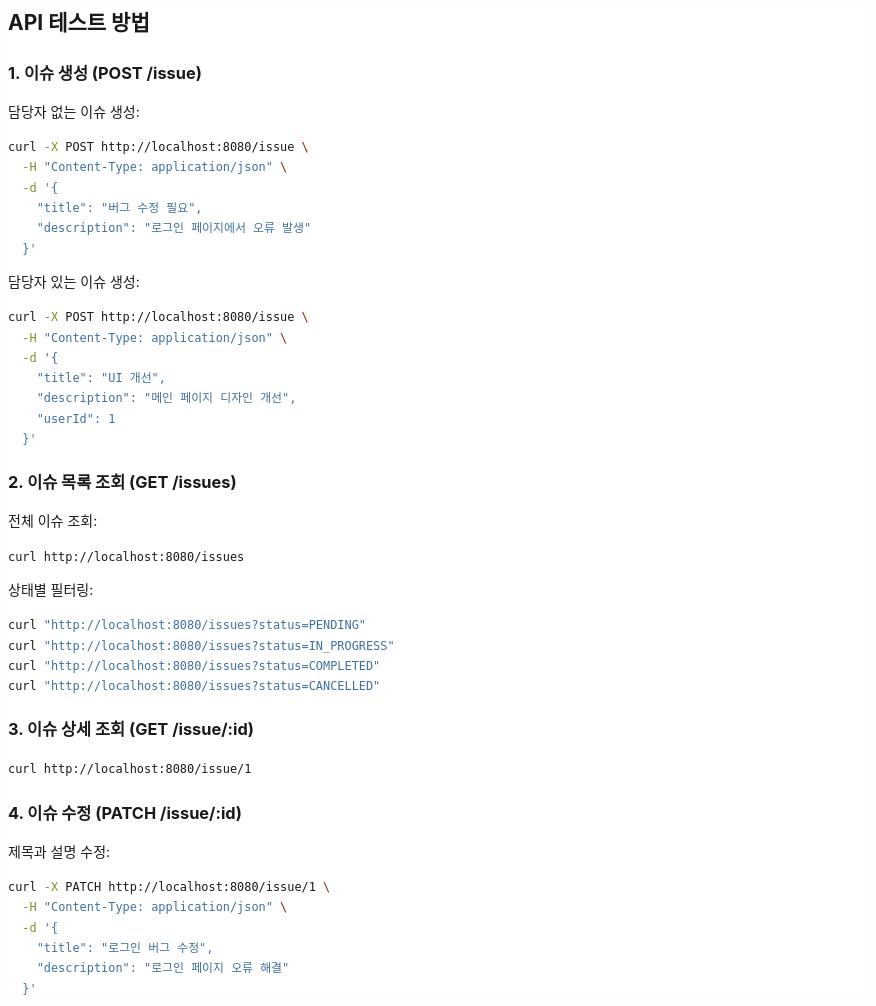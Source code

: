 ## API 테스트 방법

### 1. 이슈 생성 (POST /issue)

담당자 없는 이슈 생성:
```bash
curl -X POST http://localhost:8080/issue \
  -H "Content-Type: application/json" \
  -d '{
    "title": "버그 수정 필요",
    "description": "로그인 페이지에서 오류 발생"
  }'
```

담당자 있는 이슈 생성:
```bash
curl -X POST http://localhost:8080/issue \
  -H "Content-Type: application/json" \
  -d '{
    "title": "UI 개선",
    "description": "메인 페이지 디자인 개선",
    "userId": 1
  }'
```

### 2. 이슈 목록 조회 (GET /issues)

전체 이슈 조회:
```bash
curl http://localhost:8080/issues
```

상태별 필터링:
```bash
curl "http://localhost:8080/issues?status=PENDING"
curl "http://localhost:8080/issues?status=IN_PROGRESS"
curl "http://localhost:8080/issues?status=COMPLETED"
curl "http://localhost:8080/issues?status=CANCELLED"
```

### 3. 이슈 상세 조회 (GET /issue/:id)

```bash
curl http://localhost:8080/issue/1
```

### 4. 이슈 수정 (PATCH /issue/:id)

제목과 설명 수정:
```bash
curl -X PATCH http://localhost:8080/issue/1 \
  -H "Content-Type: application/json" \
  -d '{
    "title": "로그인 버그 수정",
    "description": "로그인 페이지 오류 해결"
  }'
```
